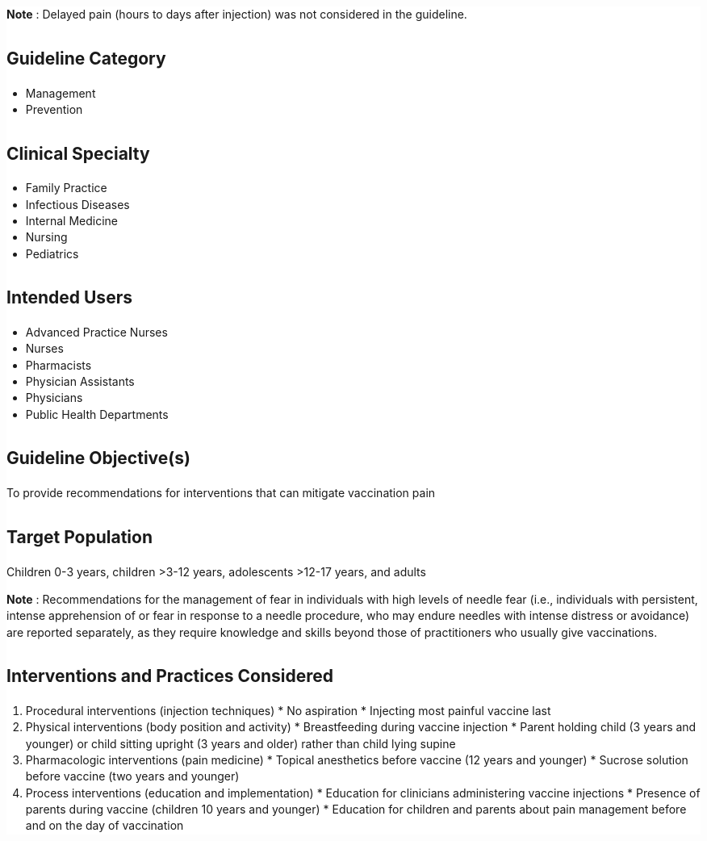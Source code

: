 **Note** : Delayed pain (hours to days after injection) was not considered in the guideline.

## Guideline Category

- Management
- Prevention

## Clinical Specialty

- Family Practice
- Infectious Diseases
- Internal Medicine
- Nursing
- Pediatrics

## Intended Users

- Advanced Practice Nurses
- Nurses
- Pharmacists
- Physician Assistants
- Physicians
- Public Health Departments

## Guideline Objective(s)



To provide recommendations for interventions that can mitigate vaccination pain

## Target Population



Children 0-3 years, children >3-12 years, adolescents >12-17 years, and adults

**Note** : Recommendations for the management of fear in individuals with high levels of needle fear (i.e., individuals with persistent, intense apprehension of or fear in response to a needle procedure, who may endure needles with intense distress or avoidance) are reported separately, as they require knowledge and skills beyond those of practitioners who usually give vaccinations.

## Interventions and Practices Considered



  1. Procedural interventions (injection techniques) 
    * No aspiration 
    * Injecting most painful vaccine last 
  2. Physical interventions (body position and activity) 
    * Breastfeeding during vaccine injection 
    * Parent holding child (3 years and younger) or child sitting upright (3 years and older) rather than child lying supine 
  3. Pharmacologic interventions (pain medicine) 
    * Topical anesthetics before vaccine (12 years and younger) 
    * Sucrose solution before vaccine (two years and younger) 
  4. Process interventions (education and implementation) 
    * Education for clinicians administering vaccine injections 
    * Presence of parents during vaccine (children 10 years and younger) 
    * Education for children and parents about pain management before and on the day of vaccination 
